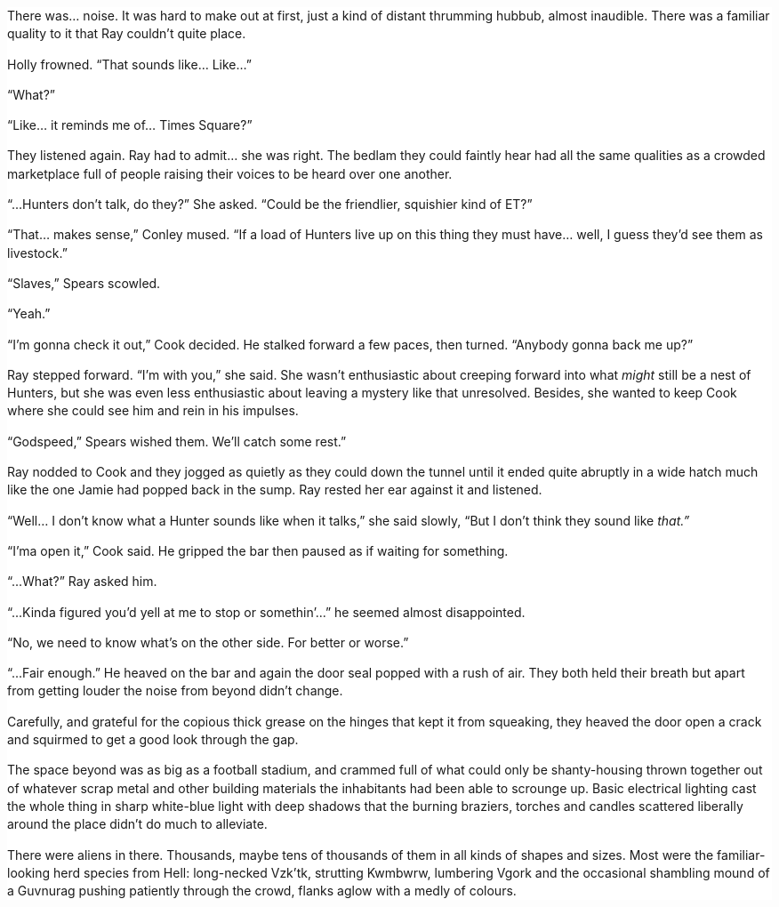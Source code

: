 There was… noise. It was hard to make out at first, just a kind of distant thrumming hubbub, almost inaudible. There was a familiar quality to it that Ray couldn’t quite place.

Holly frowned. “That sounds like… Like…”

“What?”

“Like… it reminds me of… Times Square?”

They listened again. Ray had to admit… she was right. The bedlam they could faintly hear had all the same qualities as a crowded marketplace full of people raising their voices to be heard over one another.

“...Hunters don’t talk, do they?”  She asked. “Could be the friendlier, squishier kind of ET?”

“That… makes sense,” Conley mused. “If a load of Hunters live up on this thing they must have… well, I guess they’d see them as livestock.”

“Slaves,” Spears scowled.

“Yeah.”

“I’m gonna check it out,” Cook decided. He stalked forward a few paces, then turned. “Anybody gonna back me up?”

Ray stepped forward. “I’m with you,” she said. She wasn’t enthusiastic about creeping forward into what *might* still be a nest of Hunters, but she was even less enthusiastic about leaving a mystery like that unresolved. Besides, she wanted to keep Cook where she could see him and rein in his impulses.

“Godspeed,” Spears wished them. We’ll catch some rest.”

Ray nodded to Cook and they jogged as quietly as they could down the tunnel until it ended quite abruptly in a wide hatch much like the one Jamie had popped back in the sump. Ray rested her ear against it and listened.

“Well… I don’t know what a Hunter sounds like when it talks,” she said slowly, “But I don’t think they sound like *that.”*

“I’ma open it,” Cook said. He gripped the bar then paused as if waiting for something.

“...What?” Ray asked him.

“...Kinda figured you’d yell at me to stop or somethin’...” he seemed almost disappointed.

“No, we need to know what’s on the other side. For better or worse.”

“...Fair enough.” He heaved on the bar and again the door seal popped with a rush of air. They both held their breath but apart from getting louder the noise from beyond didn’t change.

Carefully, and grateful for the copious thick grease on the hinges that kept it from squeaking, they heaved the door open a crack and squirmed to get a good look through the gap.

The space beyond was as big as a football stadium, and crammed full of what could only be shanty-housing thrown together out of whatever scrap metal and other building materials the inhabitants had been able to scrounge up. Basic electrical lighting cast the whole thing in sharp white-blue light with deep shadows that the burning braziers, torches and candles scattered liberally around the place didn’t do much to alleviate.

There were aliens in there. Thousands, maybe tens of thousands of them in all kinds of shapes and sizes. Most were the familiar-looking herd species from Hell: long-necked Vzk’tk, strutting Kwmbwrw, lumbering Vgork and the occasional shambling mound of a Guvnurag pushing patiently through the crowd, flanks aglow with a medly of colours.
